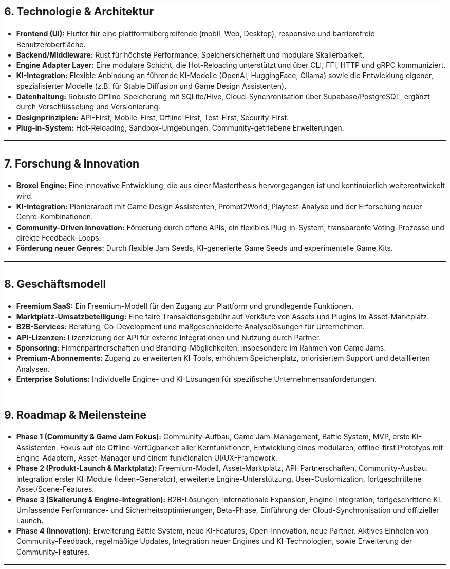 
## 6. Technologie & Architektur
- **Frontend (UI):** Flutter für eine plattformübergreifende (mobil, Web, Desktop), responsive und barrierefreie Benutzeroberfläche.
- **Backend/Middleware:** Rust für höchste Performance, Speichersicherheit und modulare Skalierbarkeit.
- **Engine Adapter Layer:** Eine modulare Schicht, die Hot-Reloading unterstützt und über CLI, FFI, HTTP und gRPC kommuniziert.
- **KI-Integration:** Flexible Anbindung an führende KI-Modelle (OpenAI, HuggingFace, Ollama) sowie die Entwicklung eigener, spezialisierter Modelle (z.B. für Stable Diffusion und Game Design Assistenten).
- **Datenhaltung:** Robuste Offline-Speicherung mit SQLite/Hive, Cloud-Synchronisation über Supabase/PostgreSQL, ergänzt durch Verschlüsselung und Versionierung.
- **Designprinzipien:** API-First, Mobile-First, Offline-First, Test-First, Security-First.
- **Plug-in-System:** Hot-Reloading, Sandbox-Umgebungen, Community-getriebene Erweiterungen.

---

## 7. Forschung & Innovation
- **Broxel Engine:** Eine innovative Entwicklung, die aus einer Masterthesis hervorgegangen ist und kontinuierlich weiterentwickelt wird.
- **KI-Integration:** Pionierarbeit mit Game Design Assistenten, Prompt2World, Playtest-Analyse und der Erforschung neuer Genre-Kombinationen.
- **Community-Driven Innovation:** Förderung durch offene APIs, ein flexibles Plug-in-System, transparente Voting-Prozesse und direkte Feedback-Loops.
- **Förderung neuer Genres:** Durch flexible Jam Seeds, KI-generierte Game Seeds und experimentelle Game Kits.

---

## 8. Geschäftsmodell
- **Freemium SaaS:** Ein Freemium-Modell für den Zugang zur Plattform und grundlegende Funktionen.
- **Marktplatz-Umsatzbeteiligung:** Eine faire Transaktionsgebühr auf Verkäufe von Assets und Plugins im Asset-Marktplatz.
- **B2B-Services:** Beratung, Co-Development und maßgeschneiderte Analyselösungen für Unternehmen.
- **API-Lizenzen:** Lizenzierung der API für externe Integrationen und Nutzung durch Partner.
- **Sponsoring:** Firmenpartnerschaften und Branding-Möglichkeiten, insbesondere im Rahmen von Game Jams.
- **Premium-Abonnements:** Zugang zu erweiterten KI-Tools, erhöhtem Speicherplatz, priorisiertem Support und detaillierten Analysen.
- **Enterprise Solutions:** Individuelle Engine- und KI-Lösungen für spezifische Unternehmensanforderungen.

---

## 9. Roadmap & Meilensteine
- **Phase 1 (Community & Game Jam Fokus):** Community-Aufbau, Game Jam-Management, Battle System, MVP, erste KI-Assistenten. Fokus auf die Offline-Verfügbarkeit aller Kernfunktionen, Entwicklung eines modularen, offline-first Prototyps mit Engine-Adaptern, Asset-Manager und einem funktionalen UI/UX-Framework.
- **Phase 2 (Produkt-Launch & Marktplatz):** Freemium-Modell, Asset-Marktplatz, API-Partnerschaften, Community-Ausbau. Integration erster KI-Module (Ideen-Generator), erweiterte Engine-Unterstützung, User-Customization, fortgeschrittene Asset/Scene-Features.
- **Phase 3 (Skalierung & Engine-Integration):** B2B-Lösungen, internationale Expansion, Engine-Integration, fortgeschrittene KI. Umfassende Performance- und Sicherheitsoptimierungen, Beta-Phase, Einführung der Cloud-Synchronisation und offizieller Launch.
- **Phase 4 (Innovation):** Erweiterung Battle System, neue KI-Features, Open-Innovation, neue Partner. Aktives Einholen von Community-Feedback, regelmäßige Updates, Integration neuer Engines und KI-Technologien, sowie Erweiterung der Community-Features.

---